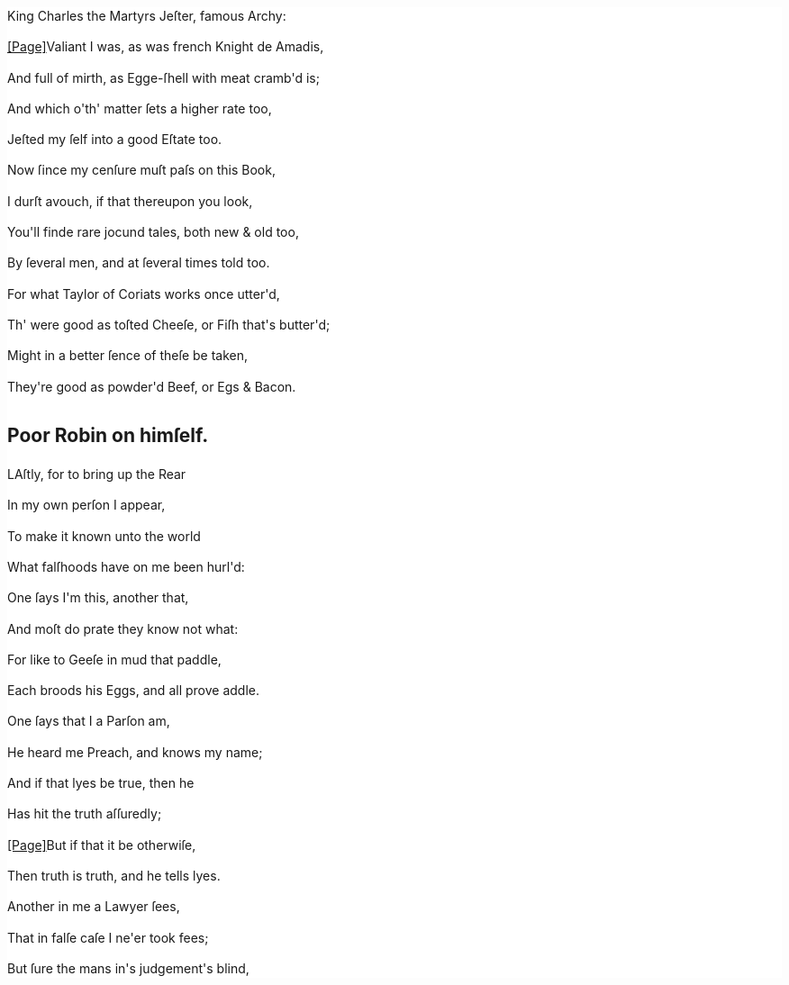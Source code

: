 King Charles the Martyrs Jeſter, famous Archy:

[[Page]](http://eebo.chadwyck.com/downloadtiff?vid=36894&page=7)Valiant I was,
as was french Knight de Amadis,

And full of mirth, as Egge-ſhell with meat cramb'd is;

And which o'th' matter ſets a higher rate too,

Jeſted my ſelf into a good Eſtate too.

Now ſince my cenſure muſt paſs on this Book,

I durſt avouch, if that thereupon you look,

You'll finde rare jocund tales, both new & old too,

By ſeveral men, and at ſeveral times told too.

For what Taylor of Coriats works once utter'd,

Th' were good as toſted Cheeſe, or Fiſh that's butter'd;

Might in a better ſence of theſe be taken,

They're good as powder'd Beef, or Egs & Bacon.

## Poor Robin on himſelf.

LAſtly, for to bring up the Rear

In my own perſon I appear,

To make it known unto the world

What falſhoods have on me been hurl'd:

One ſays I'm this, another that,

And moſt do prate they know not what:

For like to Geeſe in mud that paddle,

Each broods his Eggs, and all prove addle.

One ſays that I a Parſon am,

He heard me Preach, and knows my name;

And if that lyes be true, then he

Has hit the truth aſſuredly;

[[Page]](http://eebo.chadwyck.com/downloadtiff?vid=36894&page=8)But if that it
be otherwiſe,

Then truth is truth, and he tells lyes.

Another in me a Lawyer ſees,

That in falſe caſe I ne'er took fees;

But ſure the mans in's judgement's blind,
